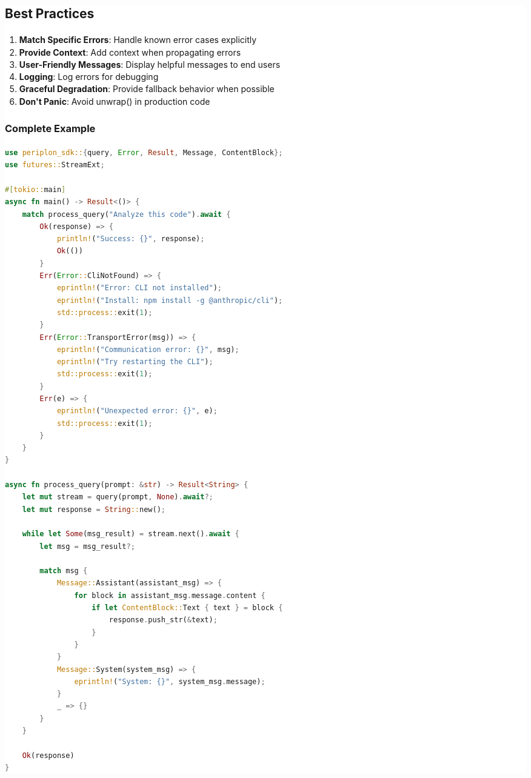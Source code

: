 ## Best Practices

1. **Match Specific Errors**: Handle known error cases explicitly
2. **Provide Context**: Add context when propagating errors
3. **User-Friendly Messages**: Display helpful messages to end users
4. **Logging**: Log errors for debugging
5. **Graceful Degradation**: Provide fallback behavior when possible
6. **Don't Panic**: Avoid unwrap() in production code

### Complete Example

```rust
use periplon_sdk::{query, Error, Result, Message, ContentBlock};
use futures::StreamExt;

#[tokio::main]
async fn main() -> Result<()> {
    match process_query("Analyze this code").await {
        Ok(response) => {
            println!("Success: {}", response);
            Ok(())
        }
        Err(Error::CliNotFound) => {
            eprintln!("Error: CLI not installed");
            eprintln!("Install: npm install -g @anthropic/cli");
            std::process::exit(1);
        }
        Err(Error::TransportError(msg)) => {
            eprintln!("Communication error: {}", msg);
            eprintln!("Try restarting the CLI");
            std::process::exit(1);
        }
        Err(e) => {
            eprintln!("Unexpected error: {}", e);
            std::process::exit(1);
        }
    }
}

async fn process_query(prompt: &str) -> Result<String> {
    let mut stream = query(prompt, None).await?;
    let mut response = String::new();

    while let Some(msg_result) = stream.next().await {
        let msg = msg_result?;

        match msg {
            Message::Assistant(assistant_msg) => {
                for block in assistant_msg.message.content {
                    if let ContentBlock::Text { text } = block {
                        response.push_str(&text);
                    }
                }
            }
            Message::System(system_msg) => {
                eprintln!("System: {}", system_msg.message);
            }
            _ => {}
        }
    }

    Ok(response)
}
```